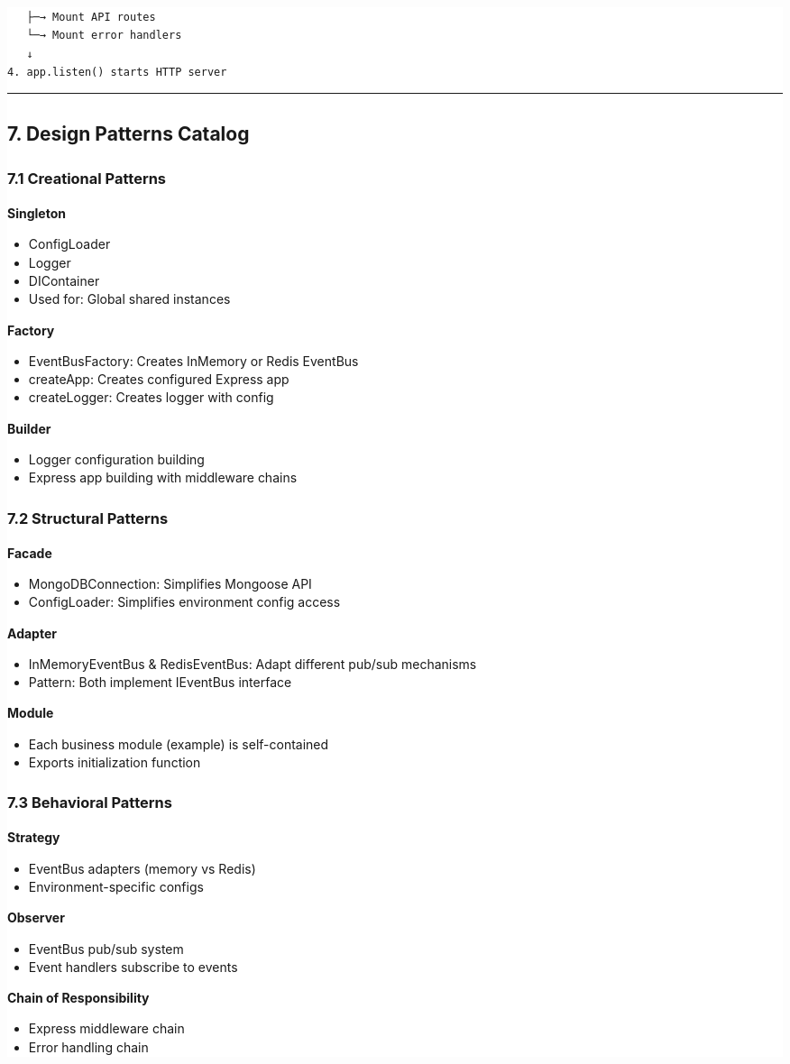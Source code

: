 ```
   ├─→ Mount API routes
   └─→ Mount error handlers
   ↓
4. app.listen() starts HTTP server
```

---

## 7. Design Patterns Catalog

### 7.1 Creational Patterns

**Singleton**
- ConfigLoader
- Logger
- DIContainer
- Used for: Global shared instances

**Factory**
- EventBusFactory: Creates InMemory or Redis EventBus
- createApp: Creates configured Express app
- createLogger: Creates logger with config

**Builder**
- Logger configuration building
- Express app building with middleware chains

### 7.2 Structural Patterns

**Facade**
- MongoDBConnection: Simplifies Mongoose API
- ConfigLoader: Simplifies environment config access

**Adapter**
- InMemoryEventBus & RedisEventBus: Adapt different pub/sub mechanisms
- Pattern: Both implement IEventBus interface

**Module**
- Each business module (example) is self-contained
- Exports initialization function

### 7.3 Behavioral Patterns

**Strategy**
- EventBus adapters (memory vs Redis)
- Environment-specific configs

**Observer**
- EventBus pub/sub system
- Event handlers subscribe to events

**Chain of Responsibility**
- Express middleware chain
- Error handling chain
